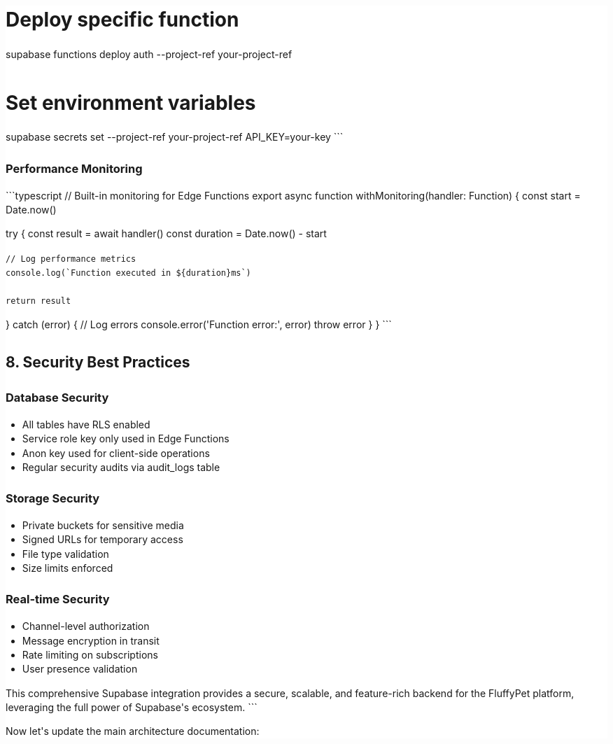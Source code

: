 # Deploy specific function
supabase functions deploy auth --project-ref your-project-ref

# Set environment variables
supabase secrets set --project-ref your-project-ref API_KEY=your-key
\`\`\`

### Performance Monitoring
\`\`\`typescript
// Built-in monitoring for Edge Functions
export async function withMonitoring(handler: Function) {
  const start = Date.now()
  
  try {
    const result = await handler()
    const duration = Date.now() - start
    
    // Log performance metrics
    console.log(`Function executed in ${duration}ms`)
    
    return result
  } catch (error) {
    // Log errors
    console.error('Function error:', error)
    throw error
  }
}
\`\`\`

## 8. Security Best Practices

### Database Security
- All tables have RLS enabled
- Service role key only used in Edge Functions
- Anon key used for client-side operations
- Regular security audits via audit_logs table

### Storage Security
- Private buckets for sensitive media
- Signed URLs for temporary access
- File type validation
- Size limits enforced

### Real-time Security
- Channel-level authorization
- Message encryption in transit
- Rate limiting on subscriptions
- User presence validation

This comprehensive Supabase integration provides a secure, scalable, and feature-rich backend for the FluffyPet platform, leveraging the full power of Supabase's ecosystem.
\`\`\`

Now let's update the main architecture documentation:
